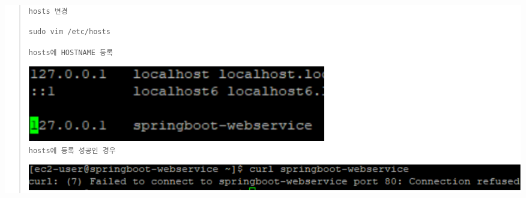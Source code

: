 > ```hosts 변경```
> ```
> sudo vim /etc/hosts
> ```
> ```hosts에 HOSTNAME 등록```
>
> <img src="../../images/spring/chater06/putty12.png" width="60%" height="100%" title="Hostname" alt="Hostname"></img><br/> 
> ```hosts에 등록 성공인 경우```
> 
> <img src="../../images/spring/chater06/putty13.png" width="100%" height="100%" title="Hostname" alt="Hostname"></img><br/> 